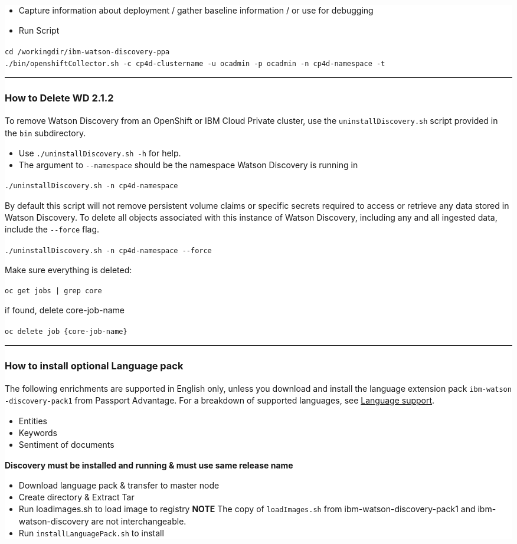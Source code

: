 * Capture information about deployment / gather baseline information / or use for debugging

* Run Script
```
cd /workingdir/ibm-watson-discovery-ppa
./bin/openshiftCollector.sh -c cp4d-clustername -u ocadmin -p ocadmin -n cp4d-namespace -t
```
_________________________________________________________

### How to Delete WD 2.1.2

To remove Watson Discovery from an OpenShift or IBM Cloud Private cluster, use the `uninstallDiscovery.sh` script provided in the `bin` subdirectory.

* Use `./uninstallDiscovery.sh -h` for help.
* The argument to `--namespace` should be the namespace Watson Discovery is running in



```
./uninstallDiscovery.sh -n cp4d-namespace
```

By default this script will not remove persistent volume claims or specific secrets required to access or retrieve any data stored in Watson Discovery. To delete all objects associated with this instance of Watson Discovery, including any and all ingested data, include the `--force` flag.

```
./uninstallDiscovery.sh -n cp4d-namespace --force
```

Make sure everything is deleted:
```
oc get jobs | grep core
```
if found, delete core-job-name
```
oc delete job {core-job-name}
```

_________________________________________________________
### How to install optional Language pack 

The following enrichments are supported in English only, unless you download and install the language extension pack `ibm-watson-discovery-pack1` from Passport Advantage. For a breakdown of supported languages, see [Language support](https://cloud.ibm.com/docs/services/discovery-data?topic=discovery-data-language-support).

- Entities
- Keywords
- Sentiment of documents

**Discovery must be installed and running & must use same release name**

* Download language pack &  transfer to master node
* Create directory & Extract Tar
* Run loadimages.sh to load image to registry **NOTE** The copy of `loadImages.sh` from ibm-watson-discovery-pack1 and ibm-watson-discovery are not interchangeable.
* Run `installLanguagePack.sh` to install
